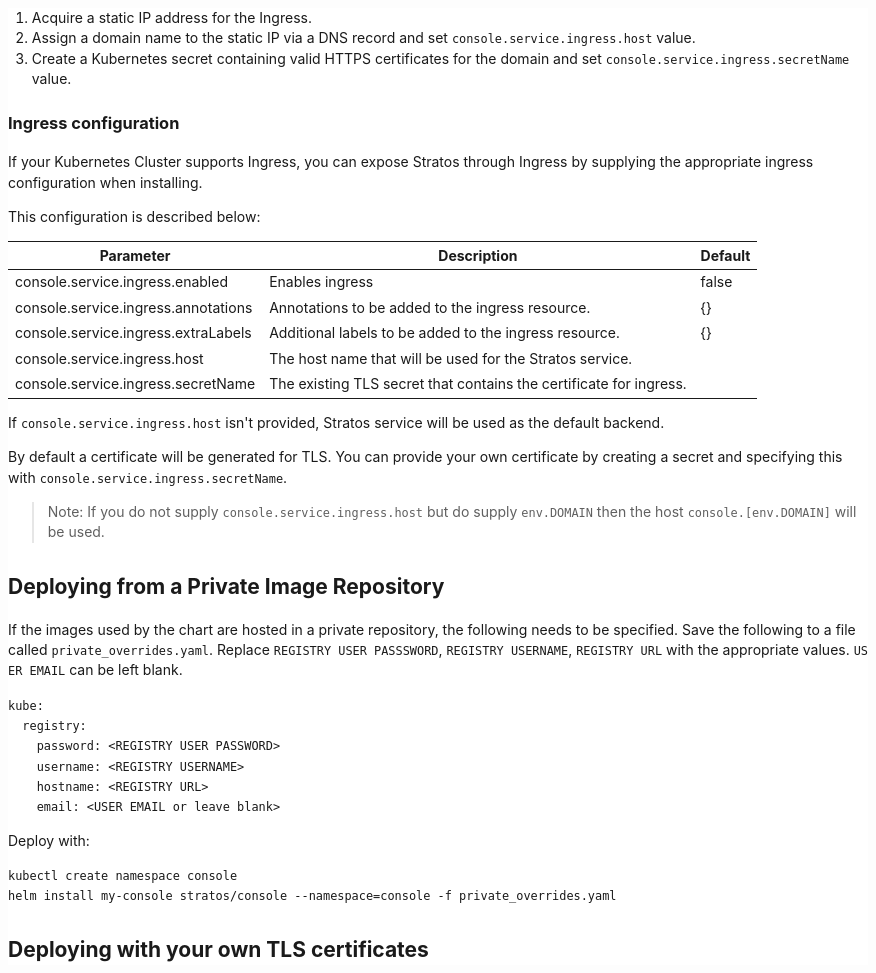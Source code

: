 1. Acquire a static IP address for the Ingress.
2. Assign a domain name to the static IP via a DNS record and set `console.service.ingress.host` value.
3. Create a Kubernetes secret containing valid HTTPS certificates for the domain and set `console.service.ingress.secretName` value.

### Ingress configuration

If your Kubernetes Cluster supports Ingress, you can expose Stratos through Ingress by supplying the appropriate ingress configuration when installing.

This configuration is described below:

|Parameter|Description|Default|
|----|---|---|
|console.service.ingress.enabled|Enables ingress|false|
|console.service.ingress.annotations|Annotations to be added to the ingress resource.|{}|
|console.service.ingress.extraLabels|Additional labels to be added to the ingress resource.|{}|
|console.service.ingress.host|The host name that will be used for the Stratos service.||
|console.service.ingress.secretName|The existing TLS secret that contains the certificate for ingress.||

If `console.service.ingress.host` isn't provided, Stratos service will be used as the default backend.

By default a certificate will be generated for TLS. You can provide your own certificate by creating a secret and specifying this with `console.service.ingress.secretName`.

> Note: If you do not supply `console.service.ingress.host` but do supply `env.DOMAIN` then the host `console.[env.DOMAIN]` will be used.

## Deploying from a Private Image Repository

If the images used by the chart are hosted in a private repository, the following needs to be specified. Save the following to a file called `private_overrides.yaml`. Replace `REGISTRY USER PASSSWORD`, `REGISTRY USERNAME`, `REGISTRY URL` with the appropriate values. `USER EMAIL` can be left blank.

```
kube:
  registry:
    password: <REGISTRY USER PASSWORD>
    username: <REGISTRY USERNAME>
    hostname: <REGISTRY URL>
    email: <USER EMAIL or leave blank>
```

Deploy with:

```
kubectl create namespace console
helm install my-console stratos/console --namespace=console -f private_overrides.yaml
```

## Deploying with your own TLS certificates
